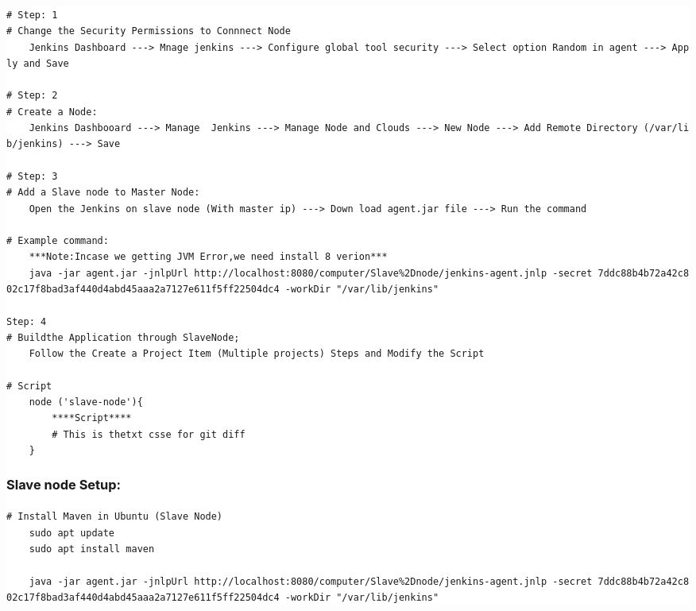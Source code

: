     # Step: 1
    # Change the Security Permissions to Connnect Node
        Jenkins Dashboard ---> Mnage jenkins ---> Configure global tool security ---> Select option Random in agent ---> Apply and Save 

    # Step: 2
    # Create a Node:
        Jenkins Dashbooard ---> Manage  Jenkins ---> Manage Node and Clouds ---> New Node ---> Add Remote Directory (/var/lib/jenkins) ---> Save

    # Step: 3
    # Add a Slave node to Master Node:
        Open the Jenkins on slave node (With master ip) ---> Down load agent.jar file ---> Run the command
    
    # Example command:
        ***Note:Incase we getting JVM Error,we need install 8 verion***
        java -jar agent.jar -jnlpUrl http://localhost:8080/computer/Slave%2Dnode/jenkins-agent.jnlp -secret 7ddc88b4b72a42c802c17f8bad3af440d4abd45aaa2a7127e611f5ff22504dc4 -workDir "/var/lib/jenkins"

    Step: 4
    # Buildthe Application through SlaveNode;
        Follow the Create a Project Item (Multiple projects) Steps and Modify the Script
    
    # Script
        node ('slave-node'){
            ****Script****
            # This is thetxt csse for git diff
        }

### Slave node Setup:
    
    # Install Maven in Ubuntu (Slave Node)    
        sudo apt update
        sudo apt install maven

        java -jar agent.jar -jnlpUrl http://localhost:8080/computer/Slave%2Dnode/jenkins-agent.jnlp -secret 7ddc88b4b72a42c802c17f8bad3af440d4abd45aaa2a7127e611f5ff22504dc4 -workDir "/var/lib/jenkins"
    
